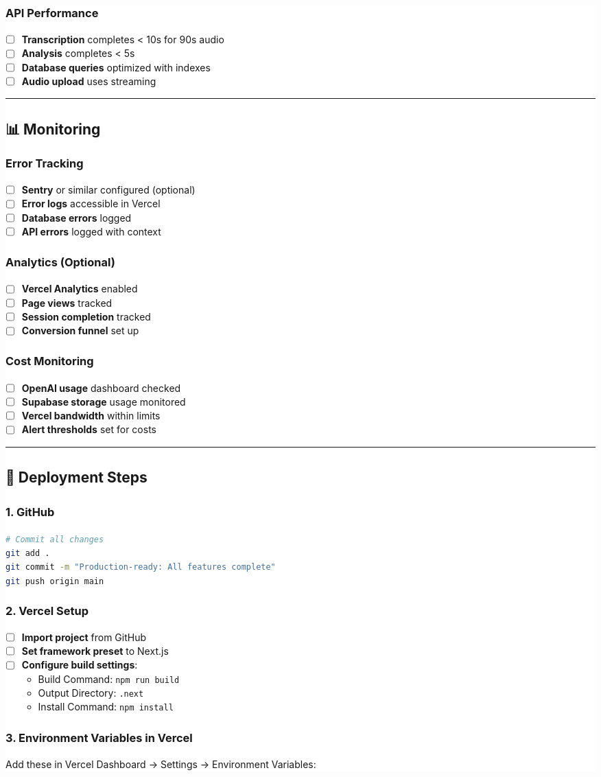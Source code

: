 ### API Performance
- [ ] **Transcription** completes < 10s for 90s audio
- [ ] **Analysis** completes < 5s
- [ ] **Database queries** optimized with indexes
- [ ] **Audio upload** uses streaming

---

## 📊 Monitoring

### Error Tracking
- [ ] **Sentry** or similar configured (optional)
- [ ] **Error logs** accessible in Vercel
- [ ] **Database errors** logged
- [ ] **API errors** logged with context

### Analytics (Optional)
- [ ] **Vercel Analytics** enabled
- [ ] **Page views** tracked
- [ ] **Session completion** tracked
- [ ] **Conversion funnel** set up

### Cost Monitoring
- [ ] **OpenAI usage** dashboard checked
- [ ] **Supabase storage** usage monitored
- [ ] **Vercel bandwidth** within limits
- [ ] **Alert thresholds** set for costs

---

## 🚢 Deployment Steps

### 1. GitHub
```bash
# Commit all changes
git add .
git commit -m "Production-ready: All features complete"
git push origin main
```

### 2. Vercel Setup
- [ ] **Import project** from GitHub
- [ ] **Set framework preset** to Next.js
- [ ] **Configure build settings**:
  - Build Command: `npm run build`
  - Output Directory: `.next`
  - Install Command: `npm install`

### 3. Environment Variables in Vercel
Add these in Vercel Dashboard → Settings → Environment Variables:
